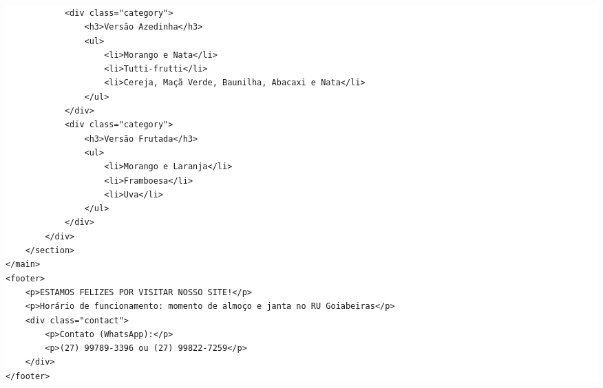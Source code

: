                 <div class="category">
                    <h3>Versão Azedinha</h3>
                    <ul>
                        <li>Morango e Nata</li>
                        <li>Tutti-frutti</li>
                        <li>Cereja, Maçã Verde, Baunilha, Abacaxi e Nata</li>
                    </ul>
                </div>
                <div class="category">
                    <h3>Versão Frutada</h3>
                    <ul>
                        <li>Morango e Laranja</li>
                        <li>Framboesa</li>
                        <li>Uva</li>
                    </ul>
                </div>
            </div>
        </section>
    </main>
    <footer>
        <p>ESTAMOS FELIZES POR VISITAR NOSSO SITE!</p>
        <p>Horário de funcionamento: momento de almoço e janta no RU Goiabeiras</p>
        <div class="contact">
            <p>Contato (WhatsApp):</p>
            <p>(27) 99789-3396 ou (27) 99822-7259</p>
        </div>
    </footer>
</body>
</html>
